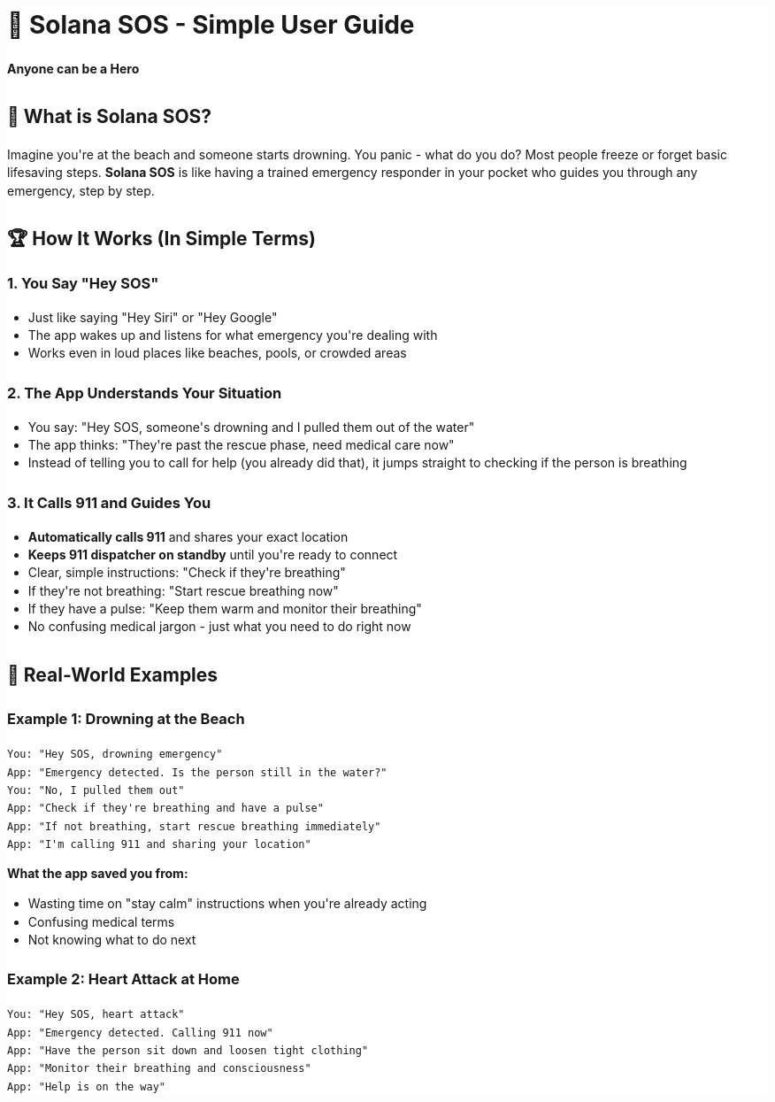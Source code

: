 # 🚨 Solana SOS - Simple User Guide

**Anyone can be a Hero**

## 🎯 **What is Solana SOS?**

Imagine you're at the beach and someone starts drowning. You panic - what do you do? Most people freeze or forget basic lifesaving steps. **Solana SOS** is like having a trained emergency responder in your pocket who guides you through any emergency, step by step.

## 🏆 **How It Works (In Simple Terms)**

### **1. You Say "Hey SOS"**
- Just like saying "Hey Siri" or "Hey Google"
- The app wakes up and listens for what emergency you're dealing with
- Works even in loud places like beaches, pools, or crowded areas

### **2. The App Understands Your Situation**
- You say: "Hey SOS, someone's drowning and I pulled them out of the water"
- The app thinks: "They're past the rescue phase, need medical care now"
- Instead of telling you to call for help (you already did that), it jumps straight to checking if the person is breathing

### **3. It Calls 911 and Guides You**
- **Automatically calls 911** and shares your exact location
- **Keeps 911 dispatcher on standby** until you're ready to connect
- Clear, simple instructions: "Check if they're breathing"
- If they're not breathing: "Start rescue breathing now"
- If they have a pulse: "Keep them warm and monitor their breathing"
- No confusing medical jargon - just what you need to do right now

## 🚨 **Real-World Examples**

### **Example 1: Drowning at the Beach**
```
You: "Hey SOS, drowning emergency"
App: "Emergency detected. Is the person still in the water?"
You: "No, I pulled them out"
App: "Check if they're breathing and have a pulse"
App: "If not breathing, start rescue breathing immediately"
App: "I'm calling 911 and sharing your location"
```

**What the app saved you from:**
- Wasting time on "stay calm" instructions when you're already acting
- Confusing medical terms
- Not knowing what to do next

### **Example 2: Heart Attack at Home**
```
You: "Hey SOS, heart attack"
App: "Emergency detected. Calling 911 now"
App: "Have the person sit down and loosen tight clothing"
App: "Monitor their breathing and consciousness"
App: "Help is on the way"
```
